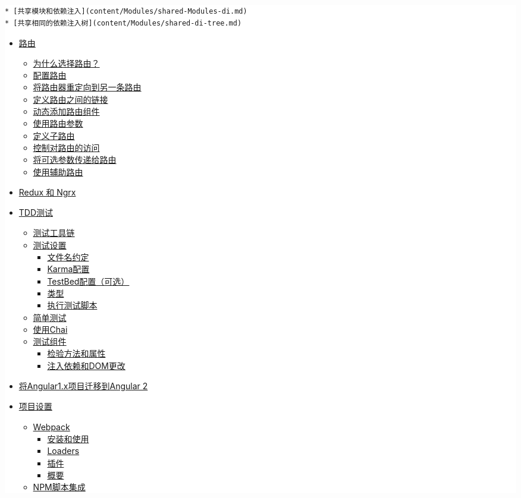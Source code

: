     * [共享模块和依赖注入](content/Modules/shared-Modules-di.md)
    * [共享相同的依赖注入树](content/Modules/shared-di-tree.md)

* [路由](content/Routing/.md)
    * [为什么选择路由？](content/Routing/why_routing.md)
    * [配置路由](content/Routing/config.md)
    * [将路由器重定向到另一条路由](content/Routing/redirects.md)
    * [定义路由之间的链接](content/Routing/routerlink.md)
    * [动态添加路由组件](content/Routing/routeroutlet.md)
    * [使用路由参数](content/Routing/routerparams.md)
    * [定义子路由](content/Routing/child_routes.md)
    * [控制对路由的访问](content/Routing/router_guards.md)
    * [将可选参数传递给路由](content/Routing/query_params.md)
    * [使用辅助路由](content/Routing/aux_routes.md)

* [Redux 和 Ngrx]()

* [TDD测试](content/Testing/testing.md)
    * [测试工具链](content/Testing/toolchain.md)
    * [测试设置](content/Testing/setup.md)
        * [文件名约定](content/Testing/filename-conventions.md)
        * [Karma配置](content/Testing/karma-config.md)
        * [TestBed配置（可选）](content/Testing/testbed-configuration.md)
        * [类型](content/Testing/typings.md)
        * [执行测试脚本](content/Testing/execute.md)
    * [简单测试](content/Testing/simple-test.md)
    * [使用Chai](content/Testing/using-chai.md)
    * [测试组件](content/Testing/components.md)
        * [检验方法和属性](content/Testing/verify.md)
        * [注入依赖和DOM更改](content/Testing/injecting-dependencies.md)
        <!--* [覆盖测试的组件](content/Testing/.md)-->
        <!--* [测试异步操作](content/Testing/.md)-->
        <!--* [重构难以测试的代码](content/Testing/.md)-->
    <!--* [测试服务](content/Testing/.md)-->
    <!--* [服务测试策略](content/Testing/.md)-->
    <!--* [测试HTTP请求](content/Testing/.md)-->
    <!--* [使用MockBackend](content/Testing/.md)-->
    <!--* [替代模拟策略](content/Testing/.md)-->
    <!--* [测试JSONP和XHR后端](content/Testing/.md)-->
    <!--* [异步执行测试](content/Testing/.md)-->
    <!--* [测试Redux](content/Testing/.md)-->
    <!--* [测试简单操作](content/Testing/.md)-->
    <!--* [测试复杂操作](content/Testing/.md)-->
    <!--* [测试减速器](content/Testing/.md)-->
    <!--* [事后](content/Testing/.md)-->

* [将Angular1.x项目迁移到Angular 2](content/migrate/migrate.md)

* [项目设置](content/Project-setup/project-setup.md)
    * [Webpack](content/Project-setup/webpack.md)
        * [安装和使用](content/Project-setup/project-setup.md)
        * [Loaders](content/Project-setup/loaders.md)
        * [插件](content/Project-setup/plugins.md)
        * [概要](content/Project-setup/summary.md)
    * [NPM脚本集成](content/Project-setup/npm_scripts_integration.md)
    